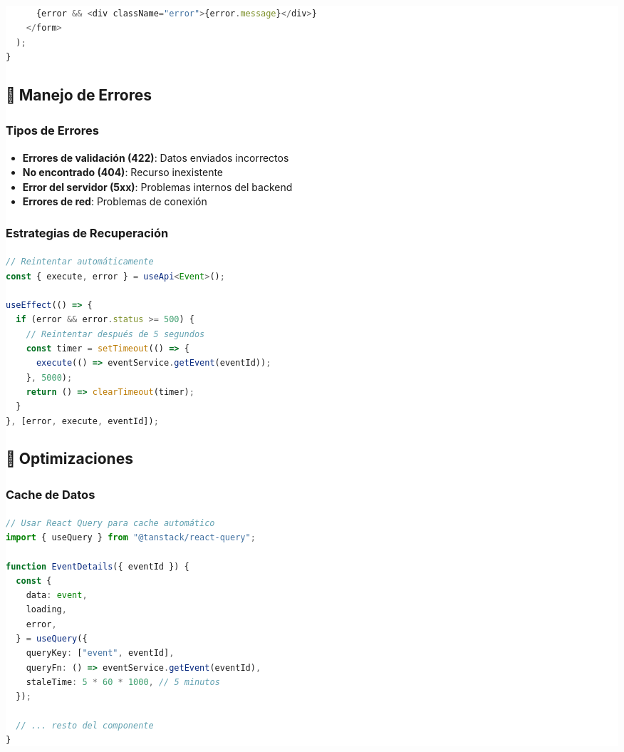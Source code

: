 ```typescript
      {error && <div className="error">{error.message}</div>}
    </form>
  );
}
```

## 🚨 Manejo de Errores

### Tipos de Errores

- **Errores de validación (422)**: Datos enviados incorrectos
- **No encontrado (404)**: Recurso inexistente
- **Error del servidor (5xx)**: Problemas internos del backend
- **Errores de red**: Problemas de conexión

### Estrategias de Recuperación

```typescript
// Reintentar automáticamente
const { execute, error } = useApi<Event>();

useEffect(() => {
  if (error && error.status >= 500) {
    // Reintentar después de 5 segundos
    const timer = setTimeout(() => {
      execute(() => eventService.getEvent(eventId));
    }, 5000);
    return () => clearTimeout(timer);
  }
}, [error, execute, eventId]);
```

## 🔄 Optimizaciones

### Cache de Datos

```typescript
// Usar React Query para cache automático
import { useQuery } from "@tanstack/react-query";

function EventDetails({ eventId }) {
  const {
    data: event,
    loading,
    error,
  } = useQuery({
    queryKey: ["event", eventId],
    queryFn: () => eventService.getEvent(eventId),
    staleTime: 5 * 60 * 1000, // 5 minutos
  });

  // ... resto del componente
}
```
